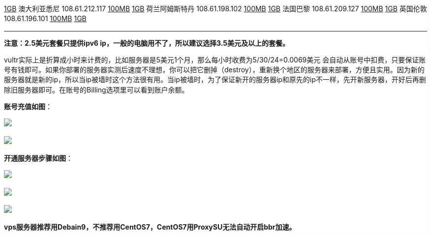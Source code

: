 <td><a rel="nofollow" href="https://tor-ca-ping.vultr.com/vultr.com.1000MB.bin">1GB</a></td>
</tr>
<tr>
<td>澳大利亚悉尼</td>
<td>108.61.212.117</td>
<td><a rel="nofollow" href="https://syd-au-ping.vultr.com/vultr.com.100MB.bin">100MB</a></td>
<td><a rel="nofollow" href="https://syd-au-ping.vultr.com/vultr.com.1000MB.bin">1GB</a></td>
</tr>
<tr>
<td>荷兰阿姆斯特丹</td>
<td>108.61.198.102</td>
<td><a rel="nofollow" href="https://ams-nl-ping.vultr.com/vultr.com.100MB.bin">100MB</a></td>
<td><a rel="nofollow" href="https://ams-nl-ping.vultr.com/vultr.com.1000MB.bin">1GB</a></td>
</tr>
<tr>
<td>法国巴黎</td>
<td>108.61.209.127</td>
<td><a rel="nofollow" href="https://par-fr-ping.vultr.com/vultr.com.100MB.bin">100MB</a></td>
<td><a rel="nofollow" href="https://par-fr-ping.vultr.com/vultr.com.1000MB.bin">1GB</a></td>
</tr>
<tr>
<td>英国伦敦</td>
<td>108.61.196.101</td>
<td><a rel="nofollow" href="https://lon-gb-ping.vultr.com/vultr.com.100MB.bin">100MB</a></td>
<td><a rel="nofollow" href="https://lon-gb-ping.vultr.com/vultr.com.1000MB.bin">1GB</a></td>
</tr>
</tbody>
</table>

***

**注意：2.5美元套餐只提供ipv6 ip，一般的电脑用不了，所以建议选择3.5美元及以上的套餐。**

vultr实际上是折算成小时来计费的，比如服务器是5美元1个月，那么每小时收费为5/30/24=0.0069美元 会自动从账号中扣费，只要保证账号有钱即可。如果你部署的服务器实测后速度不理想，你可以把它删掉（destroy），重新换个地区的服务器来部署，方便且实用。因为新的服务器就是新的ip，所以当ip被墙时这个方法很有用。当ip被墙时，为了保证新开的服务器ip和原先的ip不一样，先开新服务器，开好后再删除旧服务器即可。在账号的Billing选项里可以看到账户余额。

**账号充值如图**：

![](https://cdn.jsdelivr.net/gh/Alvin9999/pac2/pp100.png)

![](https://cdn.jsdelivr.net/gh/Alvin9999/pac2/pp101.png)


**开通服务器步骤如图**：

![](https://cdn.jsdelivr.net/gh/Alvin9999/pac2/vultr/vultr1.PNG)

![](https://cdn.jsdelivr.net/gh/Alvin9999/pac2/vultr/vultr2.PNG)

![](https://cdn.jsdelivr.net/gh/Alvin9999/pac2/vultr/vultr3.PNG)

**vps服务器推荐用Debain9，不推荐用CentOS7，CentOS7用ProxySU无法自动开启bbr加速。**
